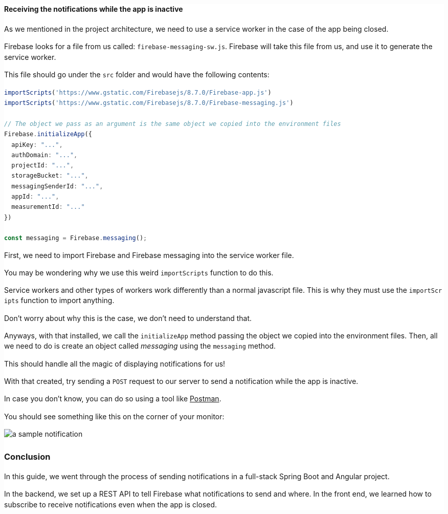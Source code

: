 #### Receiving the notifications while the app is inactive
As we mentioned in the project architecture, we need to use a service worker in the case of the app being closed.

Firebase looks for a file from us called: `firebase-messaging-sw.js`. Firebase will take this file from us, and use it to generate the service worker.

This file should go under the `src` folder and would have the following contents:

```typescript
importScripts('https://www.gstatic.com/Firebasejs/8.7.0/Firebase-app.js')
importScripts('https://www.gstatic.com/Firebasejs/8.7.0/Firebase-messaging.js')

// The object we pass as an argument is the same object we copied into the environment files
Firebase.initializeApp({
  apiKey: "...",
  authDomain: "...",
  projectId: "...",
  storageBucket: "...",
  messagingSenderId: "...",
  appId: "...",
  measurementId: "..."
})

const messaging = Firebase.messaging();
```

First, we need to import Firebase and Firebase messaging into the service worker file.

You may be wondering why we use this weird `importScripts` function to do this.

Service workers and other types of workers work differently than a normal javascript file. This is why they must use the `importScripts` function to import anything.

Don’t worry about why this is the case, we don’t need to understand that.

Anyways, with that installed, we call the `initializeApp` method passing the object we copied into the environment files. Then, all we need to do is create an object called *messaging* using the `messaging` method.

This should handle all the magic of displaying notifications for us!

With that created, try sending a `POST` request to our server to send a notification while the app is inactive.

In case you don’t know, you can do so using a tool like [Postman](https://www.postman.com/).

You should see something like this on the corner of your monitor:

![a sample notification](/engineering-education/fcm-with-spring-and-angular/notification.png)

### Conclusion
In this guide, we went through the process of sending notifications in a full-stack Spring Boot and Angular project.

In the backend, we set up a REST API to tell Firebase what notifications to send and where. In the front end, we learned how to subscribe to receive notifications even when the app is closed.
